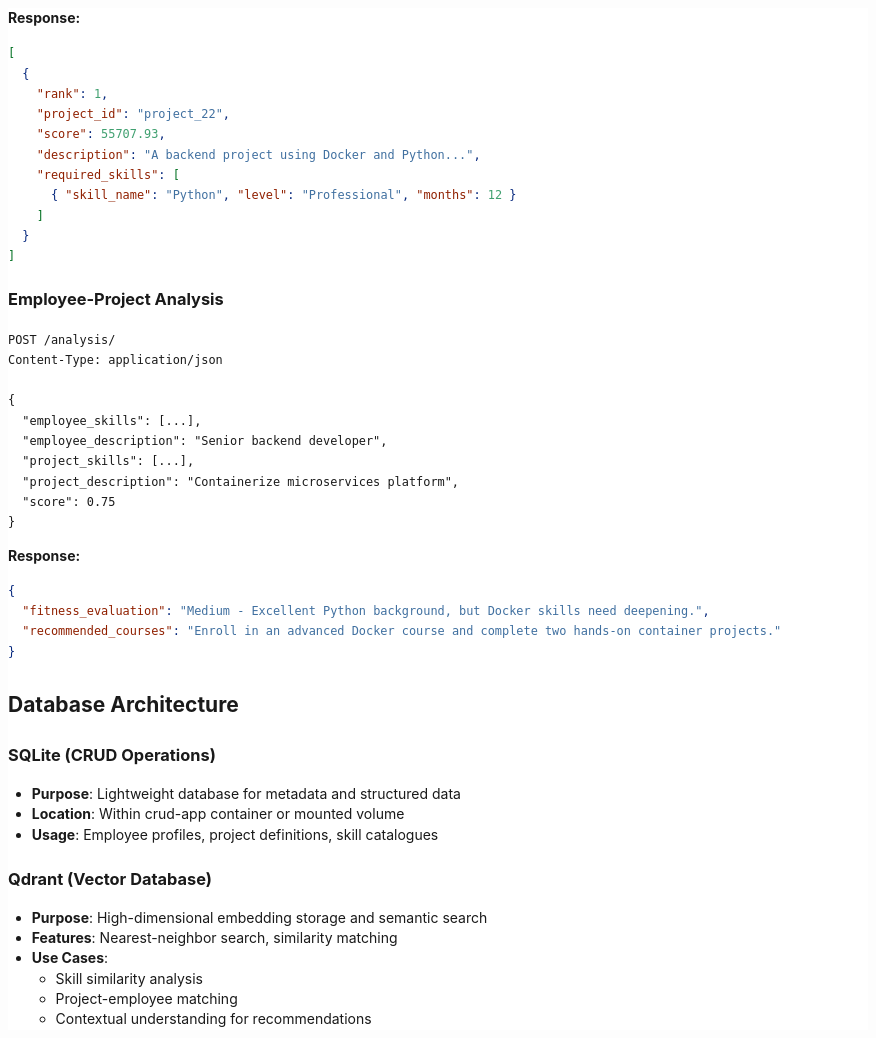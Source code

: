 **Response:**

```json
[
  {
    "rank": 1,
    "project_id": "project_22",
    "score": 55707.93,
    "description": "A backend project using Docker and Python...",
    "required_skills": [
      { "skill_name": "Python", "level": "Professional", "months": 12 }
    ]
  }
]
```

### Employee-Project Analysis

```http
POST /analysis/
Content-Type: application/json

{
  "employee_skills": [...],
  "employee_description": "Senior backend developer",
  "project_skills": [...],
  "project_description": "Containerize microservices platform",
  "score": 0.75
}
```

**Response:**

```json
{
  "fitness_evaluation": "Medium - Excellent Python background, but Docker skills need deepening.",
  "recommended_courses": "Enroll in an advanced Docker course and complete two hands-on container projects."
}
```

## Database Architecture

### SQLite (CRUD Operations)

- **Purpose**: Lightweight database for metadata and structured data
- **Location**: Within crud-app container or mounted volume
- **Usage**: Employee profiles, project definitions, skill catalogues

### Qdrant (Vector Database)

- **Purpose**: High-dimensional embedding storage and semantic search
- **Features**: Nearest-neighbor search, similarity matching
- **Use Cases**:
  - Skill similarity analysis
  - Project-employee matching
  - Contextual understanding for recommendations
